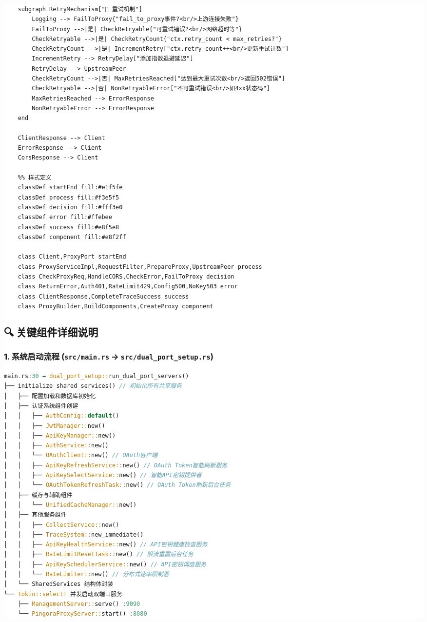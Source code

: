 ```mermaid
    subgraph RetryMechanism["🔄 重试机制"]
        Logging --> FailToProxy{"fail_to_proxy事件?<br/>上游连接失败"}
        FailToProxy -->|是| CheckRetryable{"可重试错误?<br/>网络超时等"}
        CheckRetryable -->|是| CheckRetryCount{"ctx.retry_count < max_retries?"}
        CheckRetryCount -->|是| IncrementRetry["ctx.retry_count++<br/>更新重试计数"]
        IncrementRetry --> RetryDelay["添加指数退避延迟"]
        RetryDelay --> UpstreamPeer
        CheckRetryCount -->|否| MaxRetriesReached["达到最大重试次数<br/>返回502错误"]
        CheckRetryable -->|否| NonRetryableError["不可重试错误<br/>如4xx状态码"]
        MaxRetriesReached --> ErrorResponse
        NonRetryableError --> ErrorResponse
    end

    ClientResponse --> Client
    ErrorResponse --> Client
    CorsResponse --> Client

    %% 样式定义
    classDef startEnd fill:#e1f5fe
    classDef process fill:#f3e5f5
    classDef decision fill:#fff3e0
    classDef error fill:#ffebee
    classDef success fill:#e8f5e8
    classDef component fill:#e8f2ff

    class Client,ProxyPort startEnd
    class ProxyServiceImpl,RequestFilter,PrepareProxy,UpstreamPeer process
    class CheckProxyReq,HandleCORS,CheckError,FailToProxy decision
    class ReturnError,Auth401,RateLimit429,Config500,NoKey503 error
    class ClientResponse,CompleteTraceSuccess success
    class ProxyBuilder,BuildComponents,CreateProxy component
```

## 🔍 关键组件详细说明

### 1. 系统启动流程 (`src/main.rs` → `src/dual_port_setup.rs`)

```rust
main.rs:30 → dual_port_setup::run_dual_port_servers()
├── initialize_shared_services() // 初始化所有共享服务
│   ├── 配置加载和数据库初始化
│   ├── 认证系统组件创建
│   │   ├── AuthConfig::default()
│   │   ├── JwtManager::new()
│   │   ├── ApiKeyManager::new()
│   │   ├── AuthService::new()
│   │   └── OAuthClient::new() // OAuth客户端
│   │   ├── ApiKeyRefreshService::new() // OAuth Token智能刷新服务
│   │   ├── ApiKeySelectService::new() // 智能API密钥提供者
│   │   └── OAuthTokenRefreshTask::new() // OAuth Token刷新后台任务
│   ├── 缓存与辅助组件
│   │   └── UnifiedCacheManager::new()
│   ├── 其他服务组件
│   │   ├── CollectService::new()
│   │   ├── TraceSystem::new_immediate()
│   │   ├── ApiKeyHealthService::new() // API密钥健康检查服务
│   │   ├── RateLimitResetTask::new() // 限流重置后台任务
│   │   ├── ApiKeySchedulerService::new() // API密钥调度服务
│   │   └── RateLimiter::new() // 分布式速率限制器
│   └── SharedServices 结构体封装
└── tokio::select! 并发启动双端口服务
    ├── ManagementServer::serve() :9090
    └── PingoraProxyServer::start() :8080
```